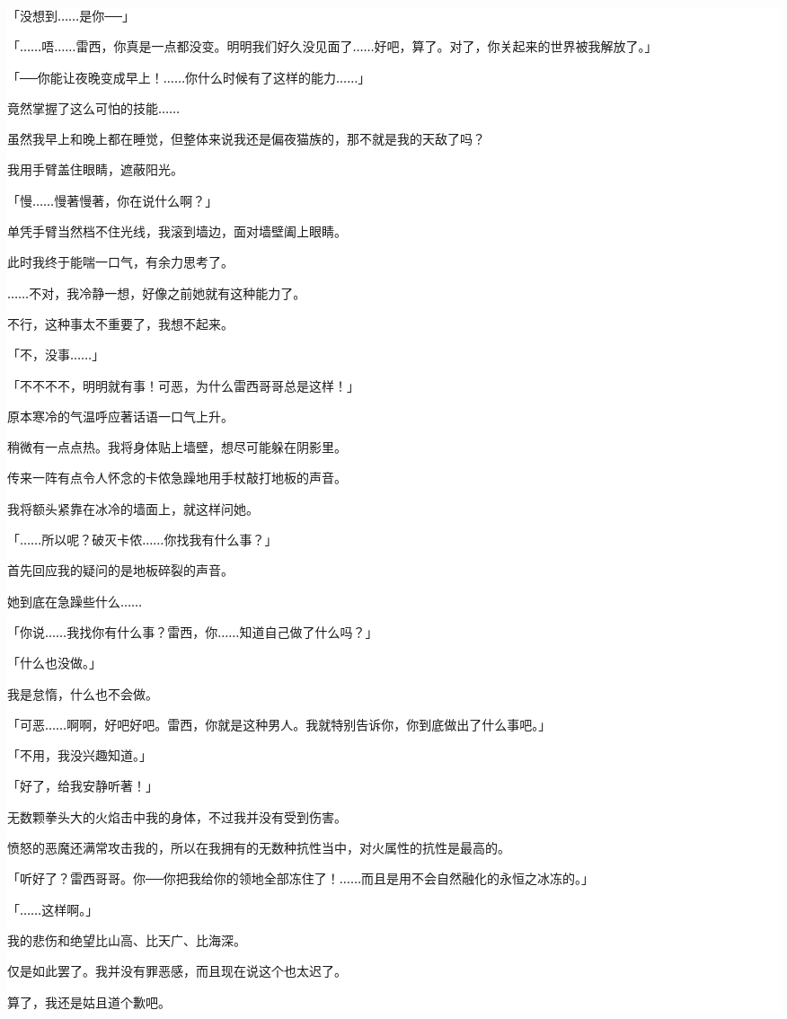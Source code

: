 「没想到……是你──」

「……唔……雷西，你真是一点都没变。明明我们好久没见面了……好吧，算了。对了，你关起来的世界被我解放了。」

「──你能让夜晚变成早上！……你什么时候有了这样的能力……」

竟然掌握了这么可怕的技能……

虽然我早上和晚上都在睡觉，但整体来说我还是偏夜猫族的，那不就是我的天敌了吗？

我用手臂盖住眼睛，遮蔽阳光。

「慢……慢著慢著，你在说什么啊？」

单凭手臂当然档不住光线，我滚到墙边，面对墙壁阖上眼睛。

此时我终于能喘一口气，有余力思考了。

……不对，我冷静一想，好像之前她就有这种能力了。

不行，这种事太不重要了，我想不起来。

「不，没事……」

「不不不不，明明就有事！可恶，为什么雷西哥哥总是这样！」

原本寒冷的气温呼应著话语一口气上升。

稍微有一点点热。我将身体贴上墙壁，想尽可能躲在阴影里。

传来一阵有点令人怀念的卡侬急躁地用手杖敲打地板的声音。

我将额头紧靠在冰冷的墙面上，就这样问她。

「……所以呢？破灭卡侬……你找我有什么事？」

首先回应我的疑问的是地板碎裂的声音。

她到底在急躁些什么……

「你说……我找你有什么事？雷西，你……知道自己做了什么吗？」

「什么也没做。」

我是怠惰，什么也不会做。

「可恶……啊啊，好吧好吧。雷西，你就是这种男人。我就特别告诉你，你到底做出了什么事吧。」

「不用，我没兴趣知道。」

「好了，给我安静听著！」

无数颗拳头大的火焰击中我的身体，不过我并没有受到伤害。

愤怒的恶魔还满常攻击我的，所以在我拥有的无数种抗性当中，对火属性的抗性是最高的。

「听好了？雷西哥哥。你──你把我给你的领地全部冻住了！……而且是用不会自然融化的永恒之冰冻的。」

「……这样啊。」

我的悲伤和绝望比山高、比天广、比海深。

仅是如此罢了。我并没有罪恶感，而且现在说这个也太迟了。

算了，我还是姑且道个歉吧。
